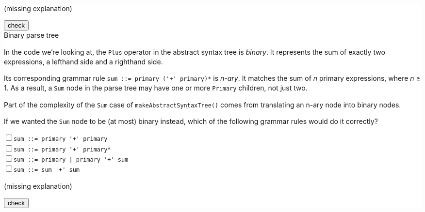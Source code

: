<div class="exercise-explain exercise-remote"><p>(missing explanation)</p></div>

<div class="form-inline"><div class="form-group"><button class="btn btn-default exercise-submit">check</button> <button class="btn btn-default exercise-reveal" style="display: none;">explain</button></div><div class="exercise-progress progress"><div class="progress-bar progress-bar-danger progress-bar-striped active"></div></div><div class="exercise-error"></div></div></div></div></div>

<div class="panel panel-danger"><div class="panel-heading" data-structure-tag="exercise" id="@ex-parser_generators_3-binary_parse_tree" data-target="#ex-parser_generators_3-binary_parse_tree" data-toggle="collapse"><a class="jump" href="#@ex-parser_generators_3-binary_parse_tree"></a><span class="panel-title">Binary parse tree</span></div><div class="panel-collapse collapse exercise-panel" id="ex-parser_generators_3-binary_parse_tree" data-outline="binary_parse_tree" data-ex-id="constructing_an_abstract_syntax_tree/binary_parse_tree" data-ex-category="reading-exercises" data-ex-remote="https://6031.mit.edu/handx/sp23/submit.php" data-ex-handout="classes-12-regex-grammars"><div class="panel-body">

<p id="@code_looking_plus"><a class="jump" href="#@code_looking_plus"></a>In the code we’re looking at, the <code>Plus</code> operator in the abstract syntax tree is <em>binary</em>.
It represents the sum of exactly two expressions, a lefthand side and a righthand side.</p>

<p id="@corresponding_grammar_rule"><a class="jump" href="#@corresponding_grammar_rule"></a>Its corresponding grammar rule <code>sum ::= primary ('+' primary)*</code> is <em>n-ary</em>.
It matches the sum of <em>n</em> primary expressions, where <em>n</em> ≥ 1.
As a result, a <code>Sum</code> node in the parse tree may have one or more <code>Primary</code> children, not just two.</p>

<p id="@part_complexity_sum"><a class="jump" href="#@part_complexity_sum"></a>Part of the complexity of the <code>Sum</code> case of <code>makeAbstractSyntaxTree()</code> comes from translating an n-ary node into binary nodes.</p>

<p id="@if_wanted_sum"><a class="jump" href="#@if_wanted_sum"></a>If we wanted the <code>Sum</code> node to be (at most) binary instead, which of the following grammar rules would do it correctly?</p>

<div class="form-group exercise-part" data-outline="a"><div class="checkbox exercise-choice" data-outline="sum ::= primary '+' primary"><label for="md_converted_choice_16_0"><input type="checkbox" id="md_converted_choice_16_0"><code>sum ::= primary '+' primary</code></label><span class="exercise-answer exercise-remote" style="display: none;">(missing answer)</span></div>
<div class="checkbox exercise-choice" data-outline="sum ::= primary '+' primary*"><label for="md_converted_choice_16_1"><input type="checkbox" id="md_converted_choice_16_1"><code>sum ::= primary '+' primary*</code></label><span class="exercise-answer exercise-remote" style="display: none;">(missing answer)</span></div>
<div class="checkbox exercise-choice" data-outline="sum ::= primary | primary '+' sum"><label for="md_converted_choice_16_2"><input type="checkbox" id="md_converted_choice_16_2"><code>sum ::= primary | primary '+' sum</code></label><span class="exercise-answer exercise-remote" style="display: none;">(missing answer)</span></div>
<div class="checkbox exercise-choice" data-outline="sum ::= sum '+' sum"><label for="md_converted_choice_16_3"><input type="checkbox" id="md_converted_choice_16_3"><code>sum ::= sum '+' sum</code></label><span class="exercise-answer exercise-remote" style="display: none;">(missing answer)</span></div>
</div>

<div class="exercise-explain exercise-remote"><p>(missing explanation)</p></div>

<div class="form-inline"><div class="form-group"><button class="btn btn-default exercise-submit">check</button> <button class="btn btn-default exercise-reveal" style="display: none;">explain</button></div><div class="exercise-progress progress"><div class="progress-bar progress-bar-danger progress-bar-striped active"></div></div><div class="exercise-error"></div></div></div></div></div>

